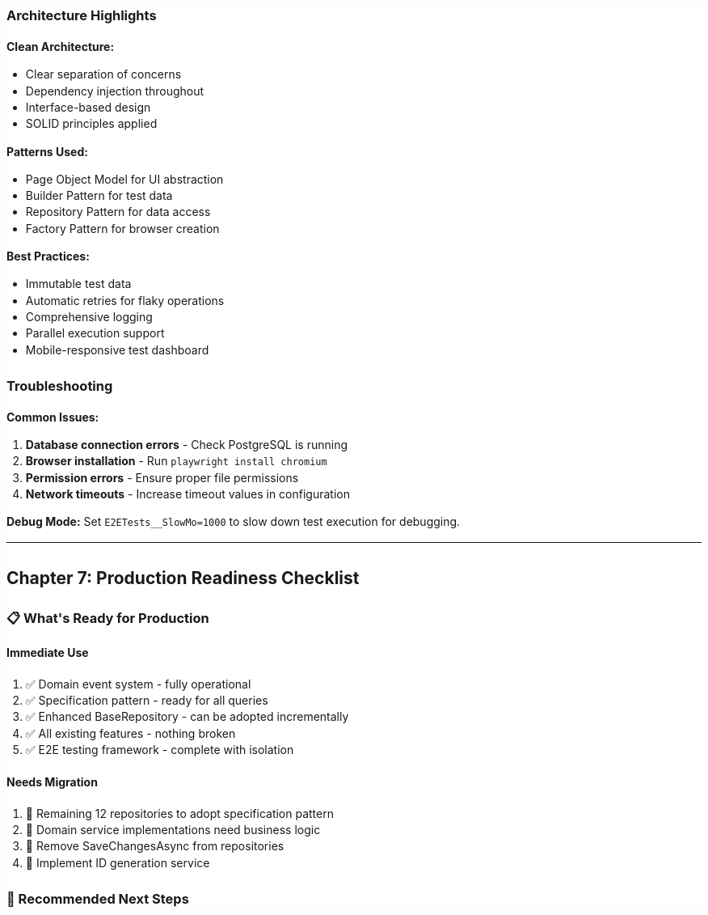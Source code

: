 ### Architecture Highlights

**Clean Architecture:**
- Clear separation of concerns
- Dependency injection throughout
- Interface-based design
- SOLID principles applied

**Patterns Used:**
- Page Object Model for UI abstraction
- Builder Pattern for test data
- Repository Pattern for data access
- Factory Pattern for browser creation

**Best Practices:**
- Immutable test data
- Automatic retries for flaky operations
- Comprehensive logging
- Parallel execution support
- Mobile-responsive test dashboard

### Troubleshooting

**Common Issues:**
1. **Database connection errors** - Check PostgreSQL is running
2. **Browser installation** - Run `playwright install chromium`
3. **Permission errors** - Ensure proper file permissions
4. **Network timeouts** - Increase timeout values in configuration

**Debug Mode:**
Set `E2ETests__SlowMo=1000` to slow down test execution for debugging.

---

## Chapter 7: Production Readiness Checklist

### 📋 What's Ready for Production

#### Immediate Use
1. ✅ Domain event system - fully operational
2. ✅ Specification pattern - ready for all queries
3. ✅ Enhanced BaseRepository - can be adopted incrementally
4. ✅ All existing features - nothing broken
5. ✅ E2E testing framework - complete with isolation

#### Needs Migration
1. 🔧 Remaining 12 repositories to adopt specification pattern
2. 🔧 Domain service implementations need business logic
3. 🔧 Remove SaveChangesAsync from repositories
4. 🔧 Implement ID generation service

### 🚀 Recommended Next Steps

